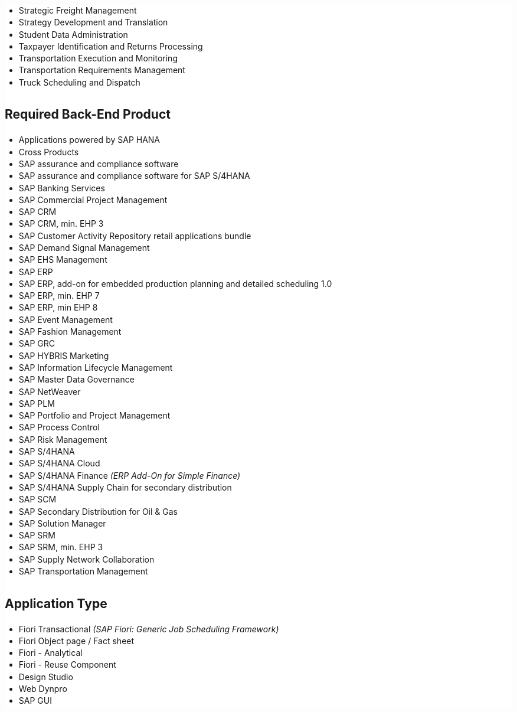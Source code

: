 - Strategic Freight Management
- Strategy Development and Translation
- Student Data Administration
- Taxpayer Identification and Returns Processing
- Transportation Execution and Monitoring
- Transportation Requirements Management
- Truck Scheduling and Dispatch

## Required Back-End Product

- Applications powered by SAP HANA
- Cross Products
- SAP assurance and compliance software
- SAP assurance and compliance software for SAP S/4HANA
- SAP Banking Services
- SAP Commercial Project Management
- SAP CRM
- SAP CRM, min. EHP 3
- SAP Customer Activity Repository retail applications bundle
- SAP Demand Signal Management
- SAP EHS Management
- SAP ERP
- SAP ERP, add-on for embedded production planning and detailed scheduling 1.0
- SAP ERP, min. EHP 7
- SAP ERP, min EHP 8
- SAP Event Management
- SAP Fashion Management
- SAP GRC
- SAP HYBRIS Marketing
- SAP Information Lifecycle Management
- SAP Master Data Governance
- SAP NetWeaver
- SAP PLM
- SAP Portfolio and Project Management
- SAP Process Control
- SAP Risk Management
- SAP S/4HANA
- SAP S/4HANA Cloud
- SAP S/4HANA Finance _(ERP Add-On for Simple Finance)_
- SAP S/4HANA Supply Chain for secondary distribution
- SAP SCM
- SAP Secondary Distribution for Oil & Gas
- SAP Solution Manager
- SAP SRM
- SAP SRM, min. EHP 3
- SAP Supply Network Collaboration
- SAP Transportation Management

## Application Type

- Fiori Transactional _(SAP Fiori: Generic Job Scheduling Framework)_
- Fiori Object page / Fact sheet
- Fiori - Analytical
- Fiori - Reuse Component
- Design Studio
- Web Dynpro
- SAP GUI
